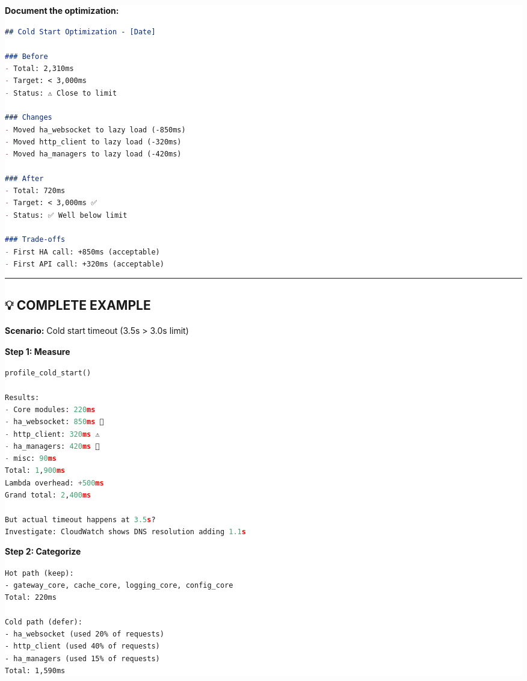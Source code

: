 **Document the optimization:**

```markdown
## Cold Start Optimization - [Date]

### Before
- Total: 2,310ms
- Target: < 3,000ms
- Status: ⚠️ Close to limit

### Changes
- Moved ha_websocket to lazy load (-850ms)
- Moved http_client to lazy load (-320ms)
- Moved ha_managers to lazy load (-420ms)

### After
- Total: 720ms
- Target: < 3,000ms ✅
- Status: ✅ Well below limit

### Trade-offs
- First HA call: +850ms (acceptable)
- First API call: +320ms (acceptable)
```

---

## 💡 COMPLETE EXAMPLE

**Scenario:** Cold start timeout (3.5s > 3.0s limit)

**Step 1: Measure**
```python
profile_cold_start()

Results:
- Core modules: 220ms
- ha_websocket: 850ms 🚨
- http_client: 320ms ⚠️
- ha_managers: 420ms 🚨
- misc: 90ms
Total: 1,900ms
Lambda overhead: +500ms
Grand total: 2,400ms

But actual timeout happens at 3.5s?
Investigate: CloudWatch shows DNS resolution adding 1.1s
```

**Step 2: Categorize**
```
Hot path (keep):
- gateway_core, cache_core, logging_core, config_core
Total: 220ms

Cold path (defer):
- ha_websocket (used 20% of requests)
- http_client (used 40% of requests)
- ha_managers (used 15% of requests)
Total: 1,590ms
```
